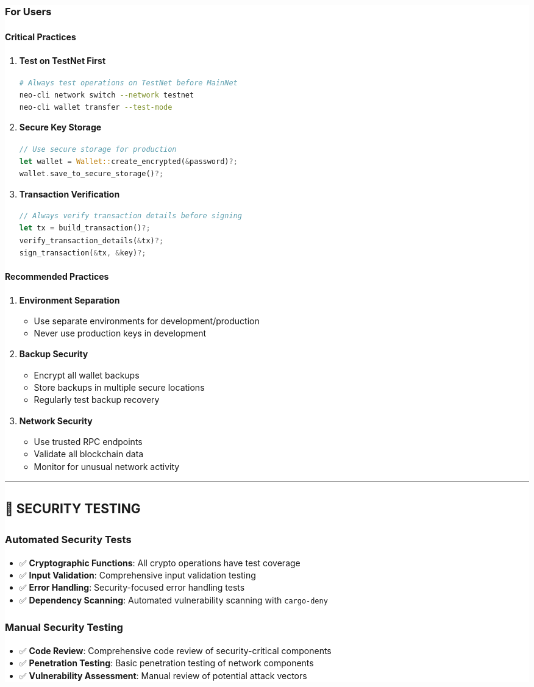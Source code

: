 ### **For Users**

#### **Critical Practices**
1. **Test on TestNet First**
   ```bash
   # Always test operations on TestNet before MainNet
   neo-cli network switch --network testnet
   neo-cli wallet transfer --test-mode
   ```

2. **Secure Key Storage**
   ```rust
   // Use secure storage for production
   let wallet = Wallet::create_encrypted(&password)?;
   wallet.save_to_secure_storage()?;
   ```

3. **Transaction Verification**
   ```rust
   // Always verify transaction details before signing
   let tx = build_transaction()?;
   verify_transaction_details(&tx)?;
   sign_transaction(&tx, &key)?;
   ```

#### **Recommended Practices**
1. **Environment Separation**
   - Use separate environments for development/production
   - Never use production keys in development

2. **Backup Security**
   - Encrypt all wallet backups
   - Store backups in multiple secure locations
   - Regularly test backup recovery

3. **Network Security**
   - Use trusted RPC endpoints
   - Validate all blockchain data
   - Monitor for unusual network activity

---

## 🧪 **SECURITY TESTING**

### **Automated Security Tests**
- ✅ **Cryptographic Functions**: All crypto operations have test coverage
- ✅ **Input Validation**: Comprehensive input validation testing
- ✅ **Error Handling**: Security-focused error handling tests
- ✅ **Dependency Scanning**: Automated vulnerability scanning with `cargo-deny`

### **Manual Security Testing**
- ✅ **Code Review**: Comprehensive code review of security-critical components
- ✅ **Penetration Testing**: Basic penetration testing of network components
- ✅ **Vulnerability Assessment**: Manual review of potential attack vectors
